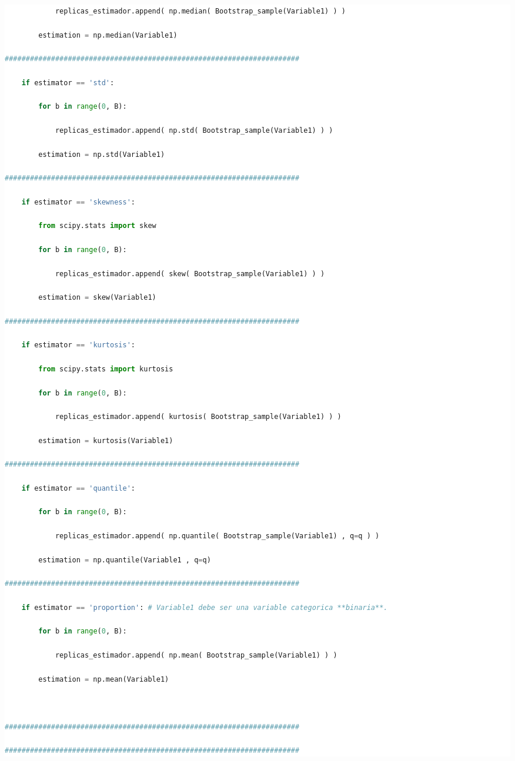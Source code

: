 ```python
            replicas_estimador.append( np.median( Bootstrap_sample(Variable1) ) )

        estimation = np.median(Variable1)

######################################################################

    if estimator == 'std':

        for b in range(0, B):

            replicas_estimador.append( np.std( Bootstrap_sample(Variable1) ) )

        estimation = np.std(Variable1)

######################################################################

    if estimator == 'skewness':

        from scipy.stats import skew

        for b in range(0, B):

            replicas_estimador.append( skew( Bootstrap_sample(Variable1) ) )

        estimation = skew(Variable1)

######################################################################

    if estimator == 'kurtosis':

        from scipy.stats import kurtosis

        for b in range(0, B):

            replicas_estimador.append( kurtosis( Bootstrap_sample(Variable1) ) )

        estimation = kurtosis(Variable1)

######################################################################

    if estimator == 'quantile':

        for b in range(0, B):

            replicas_estimador.append( np.quantile( Bootstrap_sample(Variable1) , q=q ) )

        estimation = np.quantile(Variable1 , q=q)

######################################################################

    if estimator == 'proportion': # Variable1 debe ser una variable categorica **binaria**.

        for b in range(0, B):

            replicas_estimador.append( np.mean( Bootstrap_sample(Variable1) ) )

        estimation = np.mean(Variable1)



######################################################################

######################################################################
```